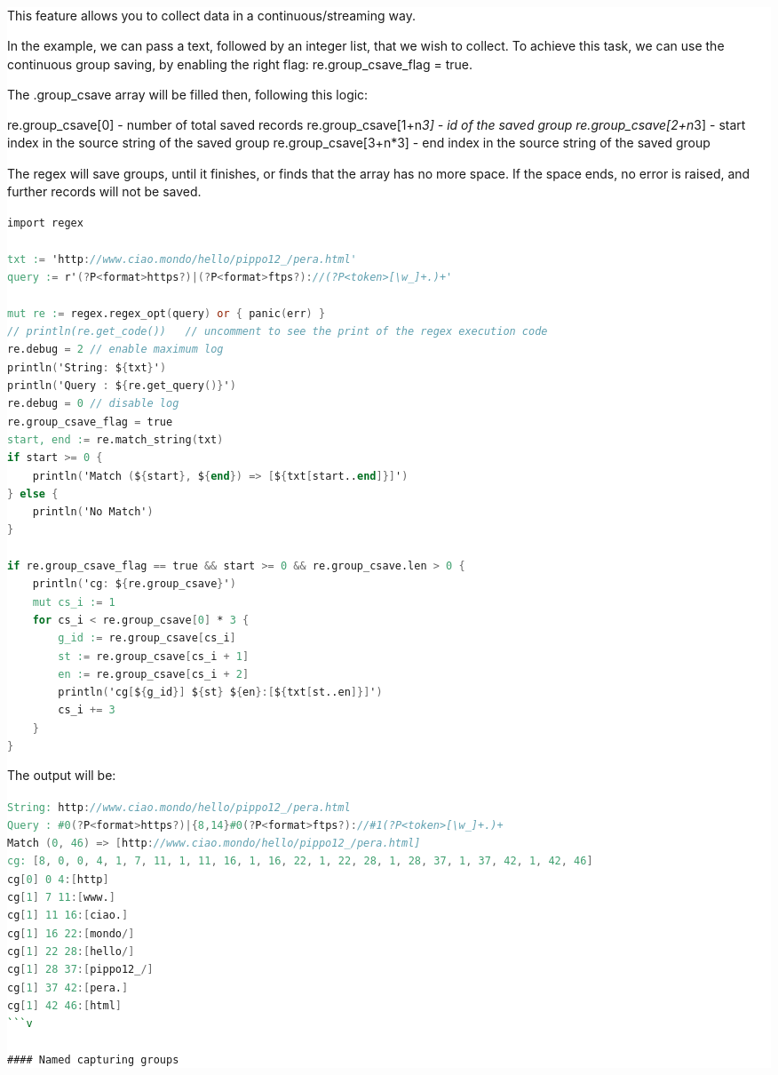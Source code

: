 This feature allows you to collect data in a continuous/streaming way.

In the example, we can pass a text, followed by an integer list, that we wish to collect. To achieve this task, we can use the continuous group saving, by enabling the right flag: re.group_csave_flag = true.

The .group_csave array will be filled then, following this logic:

re.group_csave[0] - number of total saved records re.group_csave[1+n*3] - id of the saved group re.group_csave[2+n*3] - start index in the source string of the saved group re.group_csave[3+n*3] - end index in the source string of the saved group

The regex will save groups, until it finishes, or finds that the array has no more space. If the space ends, no error is raised, and further records will not be saved.

```v
import regex

txt := 'http://www.ciao.mondo/hello/pippo12_/pera.html'
query := r'(?P<format>https?)|(?P<format>ftps?)://(?P<token>[\w_]+.)+'

mut re := regex.regex_opt(query) or { panic(err) }
// println(re.get_code())   // uncomment to see the print of the regex execution code
re.debug = 2 // enable maximum log
println('String: ${txt}')
println('Query : ${re.get_query()}')
re.debug = 0 // disable log
re.group_csave_flag = true
start, end := re.match_string(txt)
if start >= 0 {
    println('Match (${start}, ${end}) => [${txt[start..end]}]')
} else {
    println('No Match')
}

if re.group_csave_flag == true && start >= 0 && re.group_csave.len > 0 {
    println('cg: ${re.group_csave}')
    mut cs_i := 1
    for cs_i < re.group_csave[0] * 3 {
        g_id := re.group_csave[cs_i]
        st := re.group_csave[cs_i + 1]
        en := re.group_csave[cs_i + 2]
        println('cg[${g_id}] ${st} ${en}:[${txt[st..en]}]')
        cs_i += 3
    }
}
```

The output will be:

```v
String: http://www.ciao.mondo/hello/pippo12_/pera.html
Query : #0(?P<format>https?)|{8,14}#0(?P<format>ftps?)://#1(?P<token>[\w_]+.)+
Match (0, 46) => [http://www.ciao.mondo/hello/pippo12_/pera.html]
cg: [8, 0, 0, 4, 1, 7, 11, 1, 11, 16, 1, 16, 22, 1, 22, 28, 1, 28, 37, 1, 37, 42, 1, 42, 46]
cg[0] 0 4:[http]
cg[1] 7 11:[www.]
cg[1] 11 16:[ciao.]
cg[1] 16 22:[mondo/]
cg[1] 22 28:[hello/]
cg[1] 28 37:[pippo12_/]
cg[1] 37 42:[pera.]
cg[1] 42 46:[html]
```v

#### Named capturing groups

```